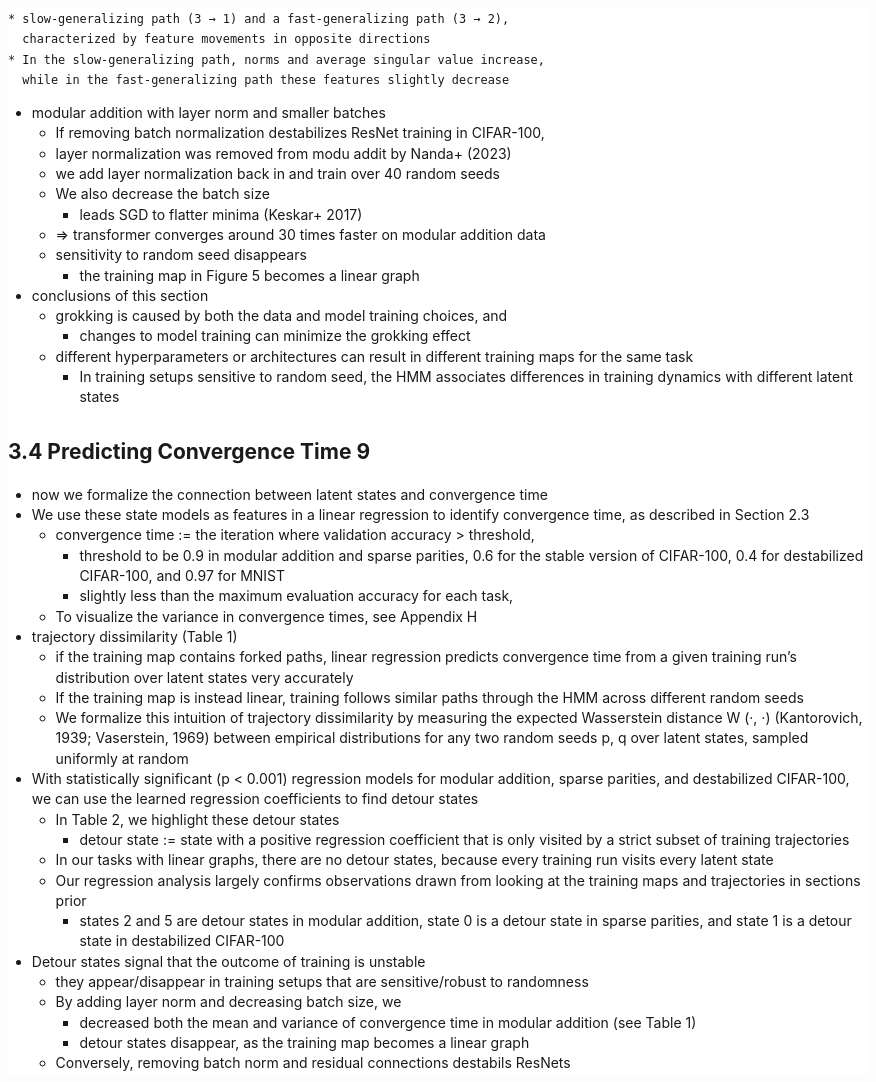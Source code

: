     * slow-generalizing path (3 → 1) and a fast-generalizing path (3 → 2),
      characterized by feature movements in opposite directions
    * In the slow-generalizing path, norms and average singular value increase,
      while in the fast-generalizing path these features slightly decrease
* modular addition with layer norm and smaller batches
  * If removing batch normalization destabilizes ResNet training in CIFAR-100,
  * layer normalization was removed from modu addit by Nanda+ (2023)
  * we add layer normalization back in and train over 40 random seeds
  * We also decrease the batch size
    * leads SGD to flatter minima (Keskar+ 2017)
  * => transformer converges around 30 times faster on modular addition data
  * sensitivity to random seed disappears
    * the training map in Figure 5 becomes a linear graph
* conclusions of this section
  * grokking is caused by both the data and model training choices, and
    * changes to model training can minimize the grokking effect
  * different hyperparameters or architectures can result in
    different training maps for the same task
    * In training setups sensitive to random seed, the HMM associates
      differences in training dynamics with different latent states

## 3.4 Predicting Convergence Time 9

* now we formalize the connection between latent states and convergence time
* We use these state models as features in a linear regression to identify
  convergence time, as described in Section 2.3
  * convergence time := the iteration where validation accuracy > threshold,
    * threshold to be 0.9 in modular addition and sparse parities,
      0.6 for the stable version of CIFAR-100, 0.4 for destabilized CIFAR-100,
      and 0.97 for MNIST
    * slightly less than the maximum evaluation accuracy for each task,
  * To visualize the variance in convergence times, see Appendix H
* trajectory dissimilarity (Table 1)
  * if the training map contains forked paths,
    linear regression predicts convergence time
    from a given training run’s distribution over latent states very accurately
  * If the training map is instead linear, training follows similar paths
    through the HMM across different random seeds
  * We formalize this intuition of trajectory dissimilarity
    by measuring the expected Wasserstein distance W (·, ·)
    (Kantorovich, 1939; Vaserstein, 1969) between empirical distributions for
    any two random seeds p, q over latent states, sampled uniformly at random
* With statistically significant (p < 0.001) regression models for modular
  addition, sparse parities, and destabilized CIFAR-100, we can use the learned
  regression coefficients to find detour states
  * In Table 2, we highlight these detour states
    * detour state := state with a positive regression coefficient that is
      only visited by a strict subset of training trajectories
  * In our tasks with linear graphs, there are no detour states,
    because every training run visits every latent state
  * Our regression analysis largely confirms observations drawn from looking at
    the training maps and trajectories in sections prior
    * states 2 and 5 are detour states in modular addition,
      state 0 is a detour state in sparse parities, and
      state 1 is a detour state in destabilized CIFAR-100
* Detour states signal that the outcome of training is unstable
  * they appear/disappear in training setups
    that are sensitive/robust to randomness
  * By adding layer norm and decreasing batch size, we
    * decreased both the mean and variance of convergence time
      in modular addition (see Table 1)
    * detour states disappear, as the training map becomes a linear graph
  * Conversely, removing batch norm and residual connections destabils ResNets